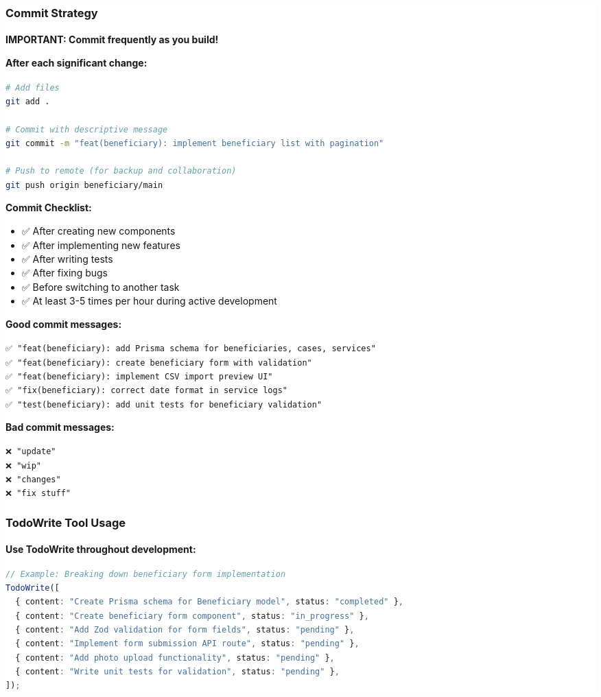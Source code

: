 ### Commit Strategy

**IMPORTANT: Commit frequently as you build!**

**After each significant change:**
```bash
# Add files
git add .

# Commit with descriptive message
git commit -m "feat(beneficiary): implement beneficiary list with pagination"

# Push to remote (for backup and collaboration)
git push origin beneficiary/main
```

**Commit Checklist:**
- ✅ After creating new components
- ✅ After implementing new features
- ✅ After writing tests
- ✅ After fixing bugs
- ✅ Before switching to another task
- ✅ At least 3-5 times per hour during active development

**Good commit messages:**
```
✅ "feat(beneficiary): add Prisma schema for beneficiaries, cases, services"
✅ "feat(beneficiary): create beneficiary form with validation"
✅ "feat(beneficiary): implement CSV import preview UI"
✅ "fix(beneficiary): correct date format in service logs"
✅ "test(beneficiary): add unit tests for beneficiary validation"
```

**Bad commit messages:**
```
❌ "update"
❌ "wip"
❌ "changes"
❌ "fix stuff"
```

### TodoWrite Tool Usage

**Use TodoWrite throughout development:**

```typescript
// Example: Breaking down beneficiary form implementation
TodoWrite([
  { content: "Create Prisma schema for Beneficiary model", status: "completed" },
  { content: "Create beneficiary form component", status: "in_progress" },
  { content: "Add Zod validation for form fields", status: "pending" },
  { content: "Implement form submission API route", status: "pending" },
  { content: "Add photo upload functionality", status: "pending" },
  { content: "Write unit tests for validation", status: "pending" },
]);
```
